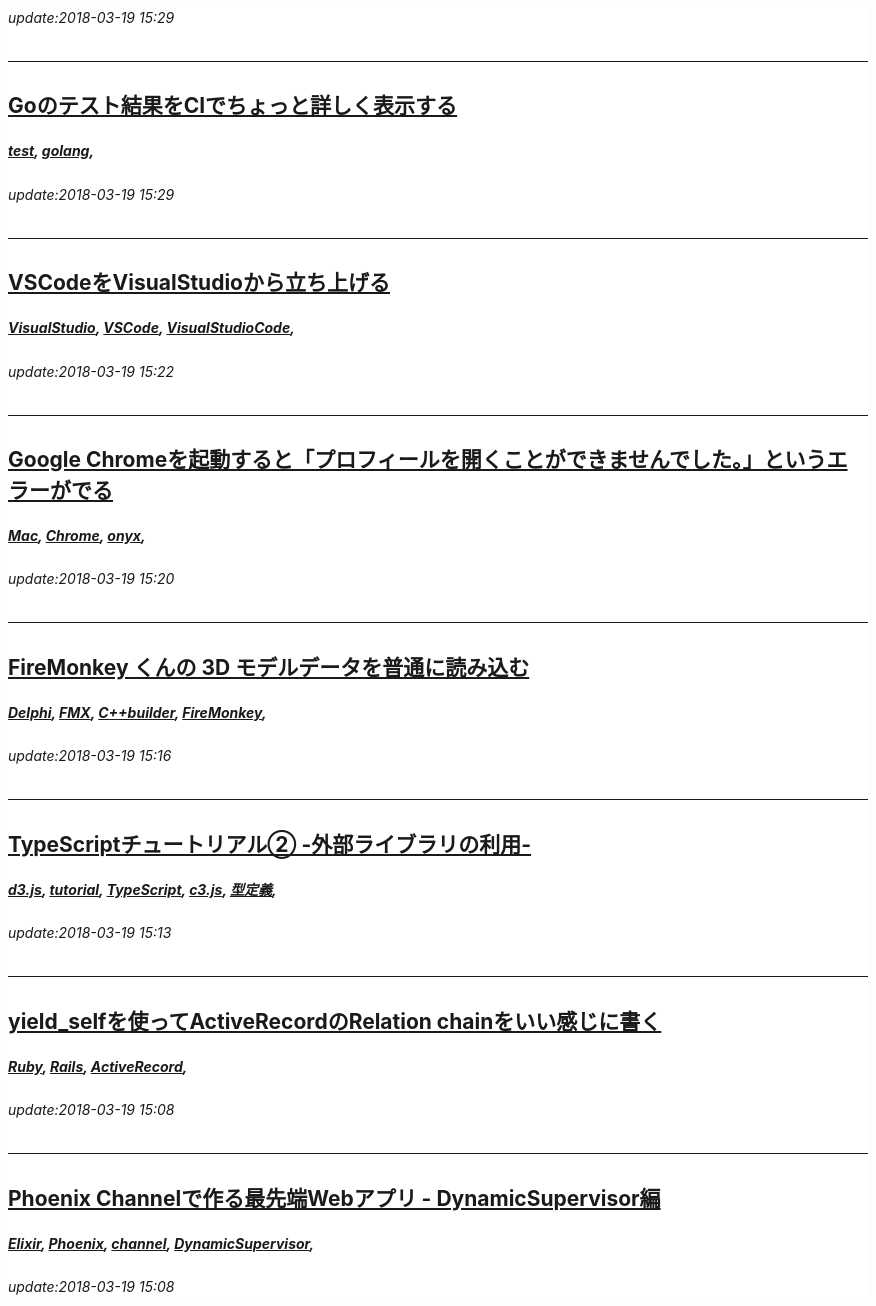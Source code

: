 ###### update:2018-03-19 15:29
---
## [Goのテスト結果をCIでちょっと詳しく表示する](https://qiita.com/take_cheeze/items/4c987cbde09807f8806b)
##### [test](https://qiita.com/tags/test), [golang](https://qiita.com/tags/golang), 
###### update:2018-03-19 15:29
---
## [VSCodeをVisualStudioから立ち上げる](https://qiita.com/fuqunaga/items/71c043ebaf7a52a4419a)
##### [VisualStudio](https://qiita.com/tags/VisualStudio), [VSCode](https://qiita.com/tags/VSCode), [VisualStudioCode](https://qiita.com/tags/VisualStudioCode), 
###### update:2018-03-19 15:22
---
## [Google Chromeを起動すると「プロフィールを開くことができませんでした。」というエラーがでる](https://qiita.com/yoshiweb/items/d0778d40bb8c2d130003)
##### [Mac](https://qiita.com/tags/Mac), [Chrome](https://qiita.com/tags/Chrome), [onyx](https://qiita.com/tags/onyx), 
###### update:2018-03-19 15:20
---
## [FireMonkey くんの 3D モデルデータを普通に読み込む](https://qiita.com/ht_deko/items/b781bf678804e92370a5)
##### [Delphi](https://qiita.com/tags/Delphi), [FMX](https://qiita.com/tags/FMX), [C++builder](https://qiita.com/tags/C++builder), [FireMonkey](https://qiita.com/tags/FireMonkey), 
###### update:2018-03-19 15:16
---
## [TypeScriptチュートリアル② -外部ライブラリの利用-](https://qiita.com/ochiochi/items/ab234853704cc53af325)
##### [d3.js](https://qiita.com/tags/d3.js), [tutorial](https://qiita.com/tags/tutorial), [TypeScript](https://qiita.com/tags/TypeScript), [c3.js](https://qiita.com/tags/c3.js), [型定義](https://qiita.com/tags/型定義), 
###### update:2018-03-19 15:13
---
## [yield_selfを使ってActiveRecordのRelation chainをいい感じに書く](https://qiita.com/iwata@github/items/5b193920a40a2fd42908)
##### [Ruby](https://qiita.com/tags/Ruby), [Rails](https://qiita.com/tags/Rails), [ActiveRecord](https://qiita.com/tags/ActiveRecord), 
###### update:2018-03-19 15:08
---
## [Phoenix Channelで作る最先端Webアプリ - DynamicSupervisor編](https://qiita.com/sand/items/c2f089e218a0e9878abd)
##### [Elixir](https://qiita.com/tags/Elixir), [Phoenix](https://qiita.com/tags/Phoenix), [channel](https://qiita.com/tags/channel), [DynamicSupervisor](https://qiita.com/tags/DynamicSupervisor), 
###### update:2018-03-19 15:08
